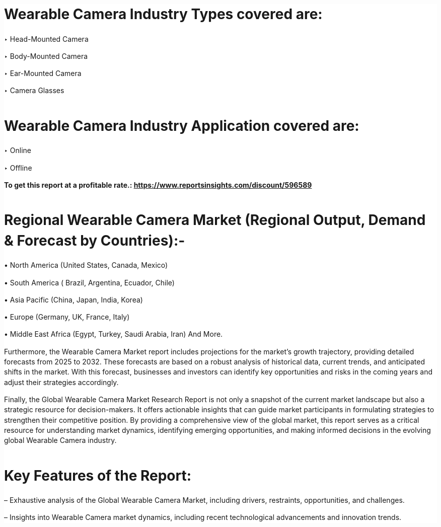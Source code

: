# <strong>Wearable Camera Industry Types covered are:</strong>

‣ Head-Mounted Camera

‣ Body-Mounted Camera

‣ Ear-Mounted Camera

‣ Camera Glasses

# <strong>Wearable Camera Industry Application covered are:</strong>

‣ Online

‣  Offline

<strong>To get this report at a profitable rate.: <a href=https://www.reportsinsights.com/discount/596589>https://www.reportsinsights.com/discount/596589</a></strong>

# <strong>Regional Wearable Camera Market (Regional Output, Demand &amp; Forecast by Countries):-</strong>

• North America (United States, Canada, Mexico)

• South America ( Brazil, Argentina, Ecuador, Chile)

• Asia Pacific (China, Japan, India, Korea)

• Europe (Germany, UK, France, Italy)

• Middle East Africa (Egypt, Turkey, Saudi Arabia, Iran) And More.

Furthermore, the Wearable Camera Market report includes projections for the market’s growth trajectory, providing detailed forecasts from 2025 to 2032. These forecasts are based on a robust analysis of historical data, current trends, and anticipated shifts in the market. With this forecast, businesses and investors can identify key opportunities and risks in the coming years and adjust their strategies accordingly.

Finally, the Global Wearable Camera Market Research Report is not only a snapshot of the current market landscape but also a strategic resource for decision-makers. It offers actionable insights that can guide market participants in formulating strategies to strengthen their competitive position. By providing a comprehensive view of the global market, this report serves as a critical resource for understanding market dynamics, identifying emerging opportunities, and making informed decisions in the evolving global Wearable Camera industry.

# <strong>Key Features of the Report:</strong>

– Exhaustive analysis of the Global Wearable Camera Market, including drivers, restraints, opportunities, and challenges.

– Insights into Wearable Camera market dynamics, including recent technological advancements and innovation trends.
